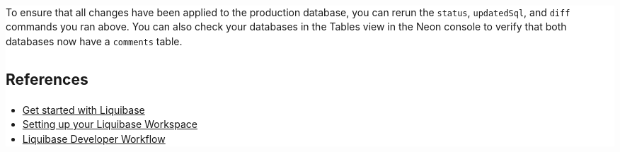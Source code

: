 To ensure that all changes have been applied to the production database, you can rerun the `status`, `updatedSql`, and `diff` commands you ran above. You can also check your databases in the Tables view in the Neon console to verify that both databases now have a `comments` table.

## References

- [Get started with Liquibase](https://www.liquibase.org/get-started/quickstart)
- [Setting up your Liquibase Workspace](https://www.liquibase.org/get-started/setting-up-your-workspace)
- [Liquibase Developer Workflow](https://www.liquibase.org/get-started/developer-workflow)
